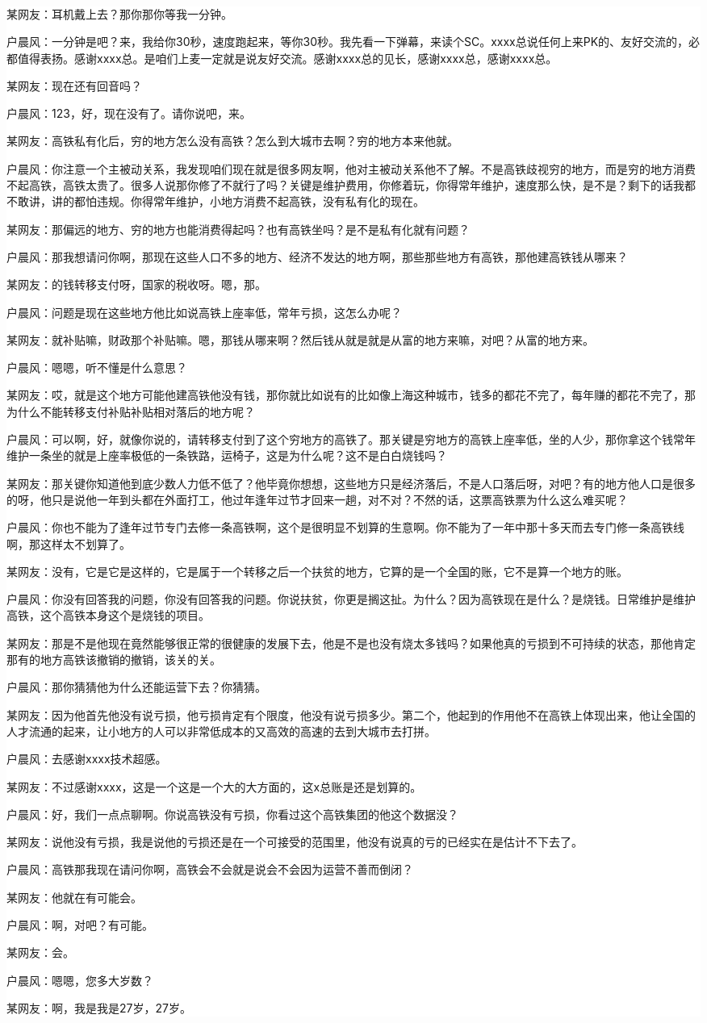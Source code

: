 某网友：耳机戴上去？那你那你等我一分钟。

户晨风：一分钟是吧？来，我给你30秒，速度跑起来，等你30秒。我先看一下弹幕，来读个SC。xxxx总说任何上来PK的、友好交流的，必都值得表扬。感谢xxxx总。是咱们上麦一定就是说友好交流。感谢xxxx总的见长，感谢xxxx总，感谢xxxx总。

某网友：现在还有回音吗？

户晨风：123，好，现在没有了。请你说吧，来。

某网友：高铁私有化后，穷的地方怎么没有高铁？怎么到大城市去啊？穷的地方本来他就。

户晨风：你注意一个主被动关系，我发现咱们现在就是很多网友啊，他对主被动关系他不了解。不是高铁歧视穷的地方，而是穷的地方消费不起高铁，高铁太贵了。很多人说那你修了不就行了吗？关键是维护费用，你修着玩，你得常年维护，速度那么快，是不是？剩下的话我都不敢讲，讲的都怕违规。你得常年维护，小地方消费不起高铁，没有私有化的现在。

某网友：那偏远的地方、穷的地方也能消费得起吗？也有高铁坐吗？是不是私有化就有问题？

户晨风：那我想请问你啊，那现在这些人口不多的地方、经济不发达的地方啊，那些那些地方有高铁，那他建高铁钱从哪来？

某网友：的钱转移支付呀，国家的税收呀。嗯，那。

户晨风：问题是现在这些地方他比如说高铁上座率低，常年亏损，这怎么办呢？

某网友：就补贴嘛，财政那个补贴嘛。嗯，那钱从哪来啊？然后钱从就是就是从富的地方来嘛，对吧？从富的地方来。

户晨风：嗯嗯，听不懂是什么意思？

某网友：哎，就是这个地方可能他建高铁他没有钱，那你就比如说有的比如像上海这种城市，钱多的都花不完了，每年赚的都花不完了，那为什么不能转移支付补贴补贴相对落后的地方呢？

户晨风：可以啊，好，就像你说的，请转移支付到了这个穷地方的高铁了。那关键是穷地方的高铁上座率低，坐的人少，那你拿这个钱常年维护一条坐的就是上座率极低的一条铁路，运椅子，这是为什么呢？这不是白白烧钱吗？

某网友：那关键你知道他到底少数人力低不低了？他毕竟你想想，这些地方只是经济落后，不是人口落后呀，对吧？有的地方他人口是很多的呀，他只是说他一年到头都在外面打工，他过年逢年过节才回来一趟，对不对？不然的话，这票高铁票为什么这么难买呢？

户晨风：你也不能为了逢年过节专门去修一条高铁啊，这个是很明显不划算的生意啊。你不能为了一年中那十多天而去专门修一条高铁线啊，那这样太不划算了。

某网友：没有，它是它是这样的，它是属于一个转移之后一个扶贫的地方，它算的是一个全国的账，它不是算一个地方的账。

户晨风：你没有回答我的问题，你没有回答我的问题。你说扶贫，你更是搁这扯。为什么？因为高铁现在是什么？是烧钱。日常维护是维护高铁，这个高铁本身这个是烧钱的项目。

某网友：那是不是他现在竟然能够很正常的很健康的发展下去，他是不是也没有烧太多钱吗？如果他真的亏损到不可持续的状态，那他肯定那有的地方高铁该撤销的撤销，该关的关。

户晨风：那你猜猜他为什么还能运营下去？你猜猜。

某网友：因为他首先他没有说亏损，他亏损肯定有个限度，他没有说亏损多少。第二个，他起到的作用他不在高铁上体现出来，他让全国的人才流通的起来，让小地方的人可以非常低成本的又高效的高速的去到大城市去打拼。

户晨风：去感谢xxxx技术超感。

某网友：不过感谢xxxx，这是一个这是一个大的大方面的，这x总账是还是划算的。

户晨风：好，我们一点点聊啊。你说高铁没有亏损，你看过这个高铁集团的他这个数据没？

某网友：说他没有亏损，我是说他的亏损还是在一个可接受的范围里，他没有说真的亏的已经实在是估计不下去了。

户晨风：高铁那我现在请问你啊，高铁会不会就是说会不会因为运营不善而倒闭？

某网友：他就在有可能会。

户晨风：啊，对吧？有可能。

某网友：会。

户晨风：嗯嗯，您多大岁数？

某网友：啊，我是我是27岁，27岁。
